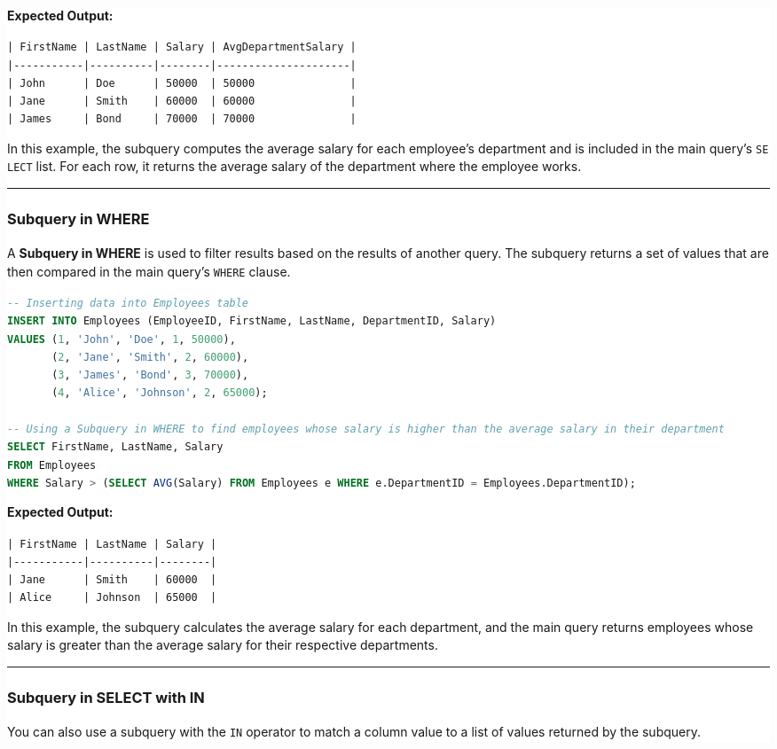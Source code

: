 **Expected Output:**

```
| FirstName | LastName | Salary | AvgDepartmentSalary |
|-----------|----------|--------|---------------------|
| John      | Doe      | 50000  | 50000               |
| Jane      | Smith    | 60000  | 60000               |
| James     | Bond     | 70000  | 70000               |

```

In this example, the subquery computes the average salary for each employee’s department and is included in the main query’s `SELECT` list. For each row, it returns the average salary of the department where the employee works.

---

### **Subquery in WHERE**

A **Subquery in WHERE** is used to filter results based on the results of another query. The subquery returns a set of values that are then compared in the main query’s `WHERE` clause.

```sql
-- Inserting data into Employees table
INSERT INTO Employees (EmployeeID, FirstName, LastName, DepartmentID, Salary)
VALUES (1, 'John', 'Doe', 1, 50000),
       (2, 'Jane', 'Smith', 2, 60000),
       (3, 'James', 'Bond', 3, 70000),
       (4, 'Alice', 'Johnson', 2, 65000);

-- Using a Subquery in WHERE to find employees whose salary is higher than the average salary in their department
SELECT FirstName, LastName, Salary
FROM Employees
WHERE Salary > (SELECT AVG(Salary) FROM Employees e WHERE e.DepartmentID = Employees.DepartmentID);

```

**Expected Output:**

```
| FirstName | LastName | Salary |
|-----------|----------|--------|
| Jane      | Smith    | 60000  |
| Alice     | Johnson  | 65000  |

```

In this example, the subquery calculates the average salary for each department, and the main query returns employees whose salary is greater than the average salary for their respective departments.

---

### **Subquery in SELECT with IN**

You can also use a subquery with the `IN` operator to match a column value to a list of values returned by the subquery.
